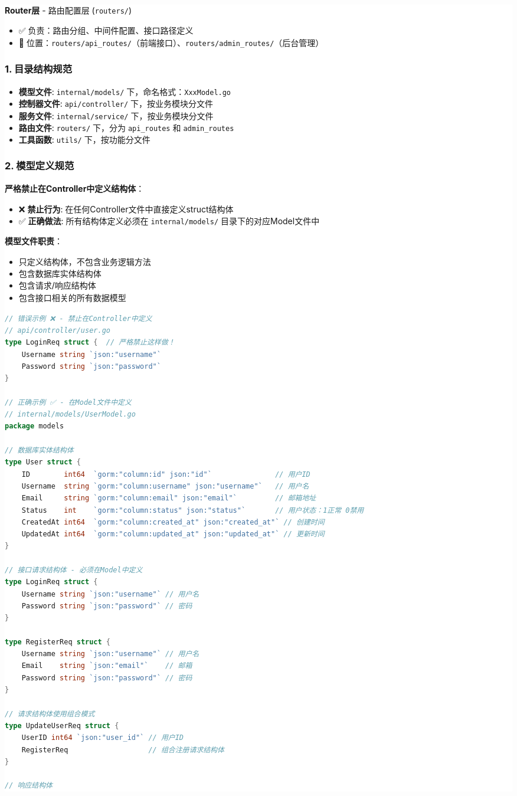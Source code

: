 **Router层** - 路由配置层 (`routers/`)
- ✅ 负责：路由分组、中间件配置、接口路径定义
- 📁 位置：`routers/api_routes/`（前端接口）、`routers/admin_routes/`（后台管理）

### 1. 目录结构规范

- **模型文件**: `internal/models/` 下，命名格式：`XxxModel.go`
- **控制器文件**: `api/controller/` 下，按业务模块分文件
- **服务文件**: `internal/service/` 下，按业务模块分文件
- **路由文件**: `routers/` 下，分为 `api_routes` 和 `admin_routes`
- **工具函数**: `utils/` 下，按功能分文件

### 2. 模型定义规范

**严格禁止在Controller中定义结构体**：
- ❌ **禁止行为**: 在任何Controller文件中直接定义struct结构体
- ✅ **正确做法**: 所有结构体定义必须在 `internal/models/` 目录下的对应Model文件中

**模型文件职责**：
- 只定义结构体，不包含业务逻辑方法
- 包含数据库实体结构体
- 包含请求/响应结构体
- 包含接口相关的所有数据模型

```go
// 错误示例 ❌ - 禁止在Controller中定义
// api/controller/user.go
type LoginReq struct {  // 严格禁止这样做！
    Username string `json:"username"`
    Password string `json:"password"`
}

// 正确示例 ✅ - 在Model文件中定义
// internal/models/UserModel.go
package models

// 数据库实体结构体
type User struct {
    ID        int64  `gorm:"column:id" json:"id"`               // 用户ID
    Username  string `gorm:"column:username" json:"username"`   // 用户名
    Email     string `gorm:"column:email" json:"email"`         // 邮箱地址
    Status    int    `gorm:"column:status" json:"status"`       // 用户状态：1正常 0禁用
    CreatedAt int64  `gorm:"column:created_at" json:"created_at"` // 创建时间
    UpdatedAt int64  `gorm:"column:updated_at" json:"updated_at"` // 更新时间
}

// 接口请求结构体 - 必须在Model中定义
type LoginReq struct {
    Username string `json:"username"` // 用户名
    Password string `json:"password"` // 密码
}

type RegisterReq struct {
    Username string `json:"username"` // 用户名
    Email    string `json:"email"`    // 邮箱
    Password string `json:"password"` // 密码
}

// 请求结构体使用组合模式
type UpdateUserReq struct {
    UserID int64 `json:"user_id"` // 用户ID
    RegisterReq                   // 组合注册请求结构体
}

// 响应结构体
```